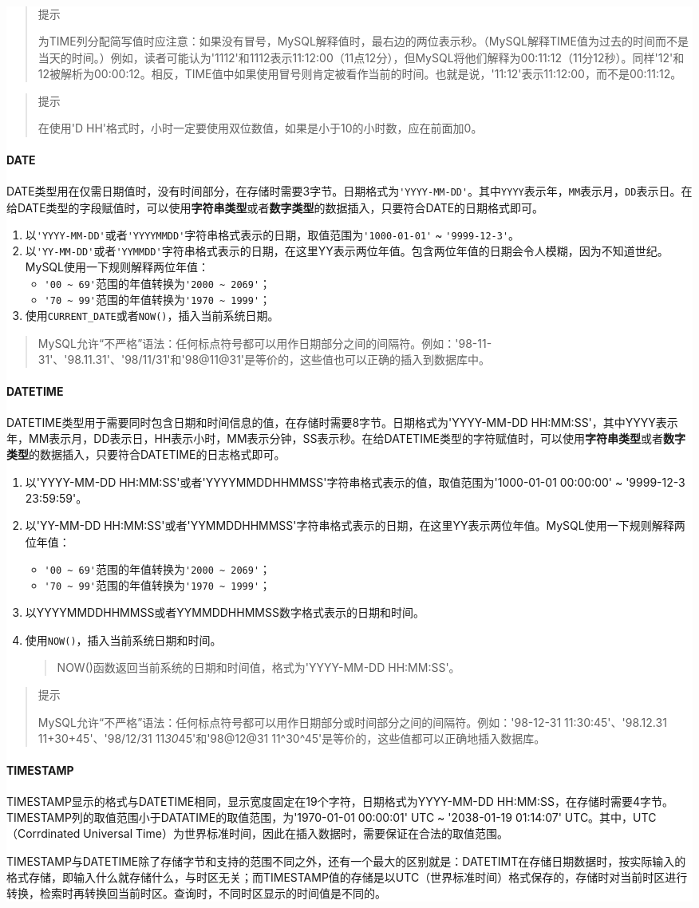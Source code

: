 > 提示
>
> 为TIME列分配简写值时应注意：如果没有冒号，MySQL解释值时，最右边的两位表示秒。（MySQL解释TIME值为过去的时间而不是当天的时间。）例如，读者可能认为'1112'和1112表示11:12:00（11点12分），但MySQL将他们解释为00:11:12（11分12秒）。同样'12'和12被解析为00:00:12。相反，TIME值中如果使用冒号则肯定被看作当前的时间。也就是说，'11:12'表示11:12:00，而不是00:11:12。



> 提示
>
> 在使用'D HH'格式时，小时一定要使用双位数值，如果是小于10的小时数，应在前面加0。

#### DATE

DATE类型用在仅需日期值时，没有时间部分，在存储时需要3字节。日期格式为`'YYYY-MM-DD'`。其中`YYYY`表示年，`MM`表示月，`DD`表示日。在给DATE类型的字段赋值时，可以使用**字符串类型**或者**数字类型**的数据插入，只要符合DATE的日期格式即可。

1. 以`'YYYY-MM-DD'`或者`'YYYYMMDD'`字符串格式表示的日期，取值范围为`'1000-01-01'` ~ `'9999-12-3'`。
2. 以`'YY-MM-DD'`或者`'YYMMDD'`字符串格式表示的日期，在这里YY表示两位年值。包含两位年值的日期会令人模糊，因为不知道世纪。MySQL使用一下规则解释两位年值：
   - `'00 ~ 69'`范围的年值转换为`'2000 ~ 2069'`；
   - `'70 ~ 99'`范围的年值转换为`'1970 ~ 1999'`；
3. 使用`CURRENT_DATE`或者`NOW()`，插入当前系统日期。

> MySQL允许“不严格”语法：任何标点符号都可以用作日期部分之间的间隔符。例如：'98-11-31'、'98.11.31'、'98/11/31'和'98@11@31'是等价的，这些值也可以正确的插入到数据库中。

#### DATETIME

DATETIME类型用于需要同时包含日期和时间信息的值，在存储时需要8字节。日期格式为'YYYY-MM-DD HH:MM:SS'，其中YYYY表示年，MM表示月，DD表示日，HH表示小时，MM表示分钟，SS表示秒。在给DATETIME类型的字符赋值时，可以使用**字符串类型**或者**数字类型**的数据插入，只要符合DATETIME的日志格式即可。

1. 以'YYYY-MM-DD HH:MM:SS'或者'YYYYMMDDHHMMSS'字符串格式表示的值，取值范围为'1000-01-01 00:00:00' ~ '9999-12-3 23:59:59'。

2. 以'YY-MM-DD HH:MM:SS'或者'YYMMDDHHMMSS'字符串格式表示的日期，在这里YY表示两位年值。MySQL使用一下规则解释两位年值：

   - `'00 ~ 69'`范围的年值转换为`'2000 ~ 2069'`；
   - `'70 ~ 99'`范围的年值转换为`'1970 ~ 1999'`；

3. 以YYYYMMDDHHMMSS或者YYMMDDHHMMSS数字格式表示的日期和时间。

4. 使用`NOW()`，插入当前系统日期和时间。

   > NOW()函数返回当前系统的日期和时间值，格式为'YYYY-MM-DD HH:MM:SS'。

> 提示
>
> MySQL允许“不严格”语法：任何标点符号都可以用作日期部分或时间部分之间的间隔符。例如：'98-12-31 11:30:45'、'98.12.31 11+30+45'、'98/12/31 11*30*45'和'98@12@31 11^30^45'是等价的，这些值都可以正确地插入数据库。

#### TIMESTAMP

TIMESTAMP显示的格式与DATETIME相同，显示宽度固定在19个字符，日期格式为YYYY-MM-DD HH:MM:SS，在存储时需要4字节。TIMESTAMP列的取值范围小于DATATIME的取值范围，为'1970-01-01 00:00:01' UTC ~ '2038-01-19 01:14:07' UTC。其中，UTC（Corrdinated Universal Time）为世界标准时间，因此在插入数据时，需要保证在合法的取值范围。

TIMESTAMP与DATETIME除了存储字节和支持的范围不同之外，还有一个最大的区别就是：DATETIMT在存储日期数据时，按实际输入的格式存储，即输入什么就存储什么，与时区无关；而TIMESTAMP值的存储是以UTC（世界标准时间）格式保存的，存储时对当前时区进行转换，检索时再转换回当前时区。查询时，不同时区显示的时间值是不同的。
